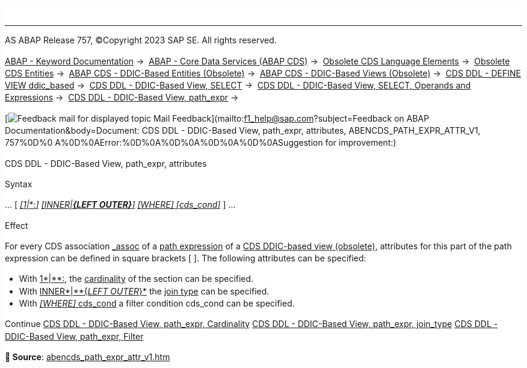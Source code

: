 
  

* * *

AS ABAP Release 757, ©Copyright 2023 SAP SE. All rights reserved.

[ABAP - Keyword Documentation](javascript:call_link\('abenabap.htm'\)) →  [ABAP - Core Data Services (ABAP CDS)](javascript:call_link\('abencds.htm'\)) →  [Obsolete CDS Language Elements](javascript:call_link\('abencds_obsolete.htm'\)) →  [Obsolete CDS Entities](javascript:call_link\('abencds_entities_obsolete.htm'\)) →  [ABAP CDS - DDIC-Based Entities (Obsolete)](javascript:call_link\('abencds_ddic_entity.htm'\)) →  [ABAP CDS - DDIC-Based Views (Obsolete)](javascript:call_link\('abencds_v1_views.htm'\)) →  [CDS DDL - DEFINE VIEW ddic\_based](javascript:call_link\('abencds_define_view_v1.htm'\)) →  [CDS DDL - DDIC-Based View, SELECT](javascript:call_link\('abencds_select_statement_v1.htm'\)) →  [CDS DDL - DDIC-Based View, SELECT, Operands and Expressions](javascript:call_link\('abencds_operands_and_expr_v1.htm'\)) →  [CDS DDL - DDIC-Based View, path\_expr](javascript:call_link\('abencds_path_expression_v1.htm'\)) → 

 [![](Mail.gif?object=Mail.gif&sap-language=EN "Feedback mail for displayed topic") Mail Feedback](mailto:f1_help@sap.com?subject=Feedback on ABAP Documentation&body=Document: CDS DDL - DDIC-Based View, path_expr, attributes, ABENCDS_PATH_EXPR_ATTR_V1, 757%0D%0
A%0D%0AError:%0D%0A%0D%0A%0D%0A%0D%0ASuggestion for improvement:)

CDS DDL - DDIC-Based View, path\_expr, attributes

Syntax

... \[ [*\[*1*|*\*:*\]*](javascript:call_link\('abencds_path_expr_card_v1.htm'\)) [*\[*INNER*|**{*LEFT OUTER*}**\]*](javascript:call_link\('abencds_path_expr_jointype_v1.htm'\)) [*\[*WHERE*\]* *\[*cds\_cond*\]*](javascript:call_link\('abencds_path_expression_filter_v1.htm'\)) \] ...

Effect

For every CDS association [\_assoc](javascript:call_link\('abencds_association_v1.htm'\)) of a [path expression](javascript:call_link\('abencds_path_expression_v1.htm'\)) of a [CDS DDIC-based view (obsolete)](javascript:call_link\('abencds_v1_view_glosry.htm'\) "Glossary Entry"), attributes for this part of the path expression can be defined in square brackets \[ \]. The following attributes can be specified:

-   With [1*|*\*:](javascript:call_link\('abencds_path_expr_card_v1.htm'\)), the [cardinality](javascript:call_link\('abencardinality_glosry.htm'\) "Glossary Entry") of the section can be specified.
-   With [INNER*|**{*LEFT OUTER*}*](javascript:call_link\('abencds_path_expr_jointype_v1.htm'\)) the [join type](javascript:call_link\('abenjoin_type_glosry.htm'\) "Glossary Entry") can be specified.
-   With [*\[*WHERE*\]* cds\_cond](javascript:call_link\('abencds_path_expression_filter_v1.htm'\)) a filter condition cds\_cond can be specified.

Continue
[CDS DDL - DDIC-Based View, path\_expr, Cardinality](javascript:call_link\('abencds_path_expr_card_v1.htm'\))
[CDS DDL - DDIC-Based View, path\_expr, join\_type](javascript:call_link\('abencds_path_expr_jointype_v1.htm'\))
[CDS DDL - DDIC-Based View, path\_expr, Filter](javascript:call_link\('abencds_path_expression_filter_v1.htm'\))



**📖 Source**: [abencds_path_expr_attr_v1.htm](https://help.sap.com/doc/abapdocu_757_index_htm/7.57/en-US/abencds_path_expr_attr_v1.htm)
